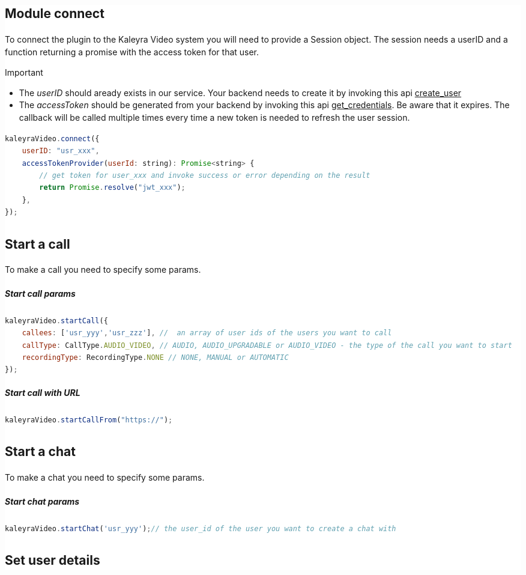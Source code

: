 
## Module connect

To connect the plugin to the Kaleyra Video system you will need to provide a Session object.
The session needs a userID and a function returning a promise with the access token for that user.

> [!IMPORTANT]
> - The *userID* should aready exists in our service. Your backend needs to create it by invoking this api [create_user](https://developers.kaleyra.io/reference/video-v2-user-post)
> - The *accessToken* should be generated from your backend by invoking this api [get_credentials](https://developers.kaleyra.io/reference/video-v2-sdk-post). Be aware that it expires. The callback will be called multiple times every time a new token is needed to refresh the user session.

```javascript
kaleyraVideo.connect({
    userID: "usr_xxx",
    accessTokenProvider(userId: string): Promise<string> {
        // get token for user_xxx and invoke success or error depending on the result
        return Promise.resolve("jwt_xxx");
    },
});
```

## Start a call

To make a call you need to specify some params.

##### Start call params

```javascript
kaleyraVideo.startCall({
    callees: ['usr_yyy','usr_zzz'], //  an array of user ids of the users you want to call
    callType: CallType.AUDIO_VIDEO, // AUDIO, AUDIO_UPGRADABLE or AUDIO_VIDEO - the type of the call you want to start
    recordingType: RecordingType.NONE // NONE, MANUAL or AUTOMATIC
});
```

##### Start call with URL

```javascript
kaleyraVideo.startCallFrom("https://");
```

## Start a chat

To make a chat you need to specify some params.

##### Start chat params

```javascript
kaleyraVideo.startChat('usr_yyy');// the user_id of the user you want to create a chat with
```

## Set user details


[LinkNpm]: https://www.npmjs.com/package/@kaleyra/video-react-native-module
[BroadcastAchor]: #ios-broadcast-screen-sharing
[BroadcastSceenSharing]: https://github.com/Bandyer/Bandyer-iOS-SDK/wiki/Screen-sharing#broadcast-screen-sharing
[iOSProjectSetup]: https://github.com/Bandyer/Bandyer-iOS-SDK/wiki/VOIP-notifications#project-setup
[iOSVoIPPayload]: https://github.com/Bandyer/Bandyer-iOS-SDK/wiki/VOIP-notifications#notification-payload-key-path
[EventsDoc]: https://kaleyravideo.github.io/VideoReactNativeModule/interfaces/src_events_Events.Events.html
[TSDoc]: https://kaleyravideo.github.io/VideoReactNativeModule/